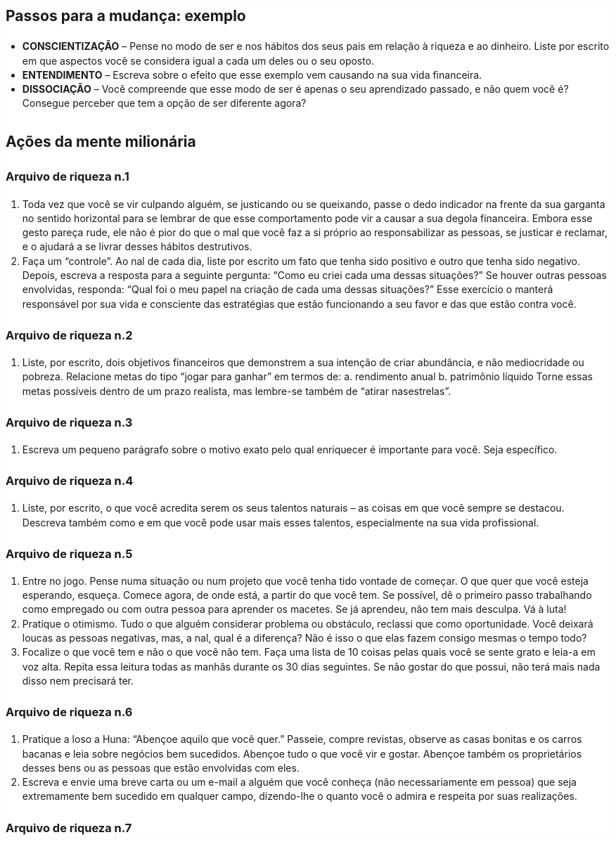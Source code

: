 ## Passos para a mudança: exemplo

- **CONSCIENTIZAÇÃO** – Pense no modo de ser e nos hábitos dos seus pais em relação à riqueza e ao dinheiro. Liste por escrito em que aspectos você se considera igual a cada um deles ou o seu oposto.
- **ENTENDIMENTO** – Escreva sobre o efeito que esse exemplo vem causando na sua vida financeira.
- **DISSOCIAÇÃO** – Você compreende que esse modo de ser é apenas o seu aprendizado passado, e não quem você é? Consegue perceber que tem a opção de ser diferente agora?

## Ações da mente milionária
### Arquivo de riqueza n.1
1. Toda vez que você se vir culpando alguém, se justicando ou se queixando, passe o dedo
indicador na frente da sua garganta no sentido horizontal para se lembrar de que esse comportamento pode vir a causar a sua degola financeira. Embora esse gesto pareça rude, ele não é pior do que o mal que você faz a si próprio ao responsabilizar as pessoas, se justicar e reclamar, e o ajudará a se livrar desses hábitos destrutivos.
2. Faça um “controle”. Ao nal de cada dia, liste por escrito um fato que tenha sido positivo e outro
que tenha sido negativo. Depois, escreva a resposta para a seguinte pergunta: “Como eu criei
cada uma dessas situações?” Se houver outras pessoas envolvidas, responda: “Qual foi o meu
papel na criação de cada uma dessas situações?” Esse exercício o manterá responsável por sua
vida e consciente das estratégias que estão funcionando a seu favor e das que estão contra você.

### Arquivo de riqueza n.2
1. Liste, por escrito, dois objetivos financeiros que demonstrem a sua intenção de criar abundância, e não mediocridade ou pobreza.
Relacione metas do tipo “jogar para ganhar” em termos de:
a. rendimento anual
b. patrimônio líquido
Torne essas metas possíveis dentro de um prazo realista, mas lembre-se também de “atirar nasestrelas”.

### Arquivo de riqueza n.3
1. Escreva um pequeno parágrafo sobre o motivo exato pelo qual enriquecer é importante para
você. Seja específico.

### Arquivo de riqueza n.4
1. Liste, por escrito, o que você acredita serem os seus talentos naturais – as coisas em que você sempre se destacou. Descreva também como e em que você pode usar mais esses talentos, especialmente na sua vida profissional.

### Arquivo de riqueza n.5
1. Entre no jogo. Pense numa situação ou num projeto que você tenha tido vontade de começar. O que quer que você esteja esperando, esqueça. Comece agora, de onde está, a partir do que você tem. Se possível, dê o primeiro passo trabalhando como empregado ou com outra pessoa para aprender os macetes. Se já aprendeu, não tem mais desculpa. Vá à luta!
2. Pratique o otimismo. Tudo o que alguém considerar problema ou obstáculo, reclassi que como oportunidade. Você deixará loucas as pessoas negativas, mas, a nal, qual é a diferença? Não é isso o que elas fazem consigo mesmas o tempo todo?
3. Focalize o que você tem e não o que você não tem. Faça uma lista de 10 coisas pelas quais você se sente grato e leia-a em voz alta. Repita essa leitura todas as manhãs durante os 30 dias seguintes. Se não gostar do que possui, não terá mais nada disso nem precisará ter.
### Arquivo de riqueza n.6
1. Pratique a loso a Huna: “Abençoe aquilo que você quer.” Passeie, compre revistas, observe as casas bonitas e os carros bacanas e leia sobre negócios bem sucedidos. Abençoe tudo o que você vir e gostar. Abençoe também os proprietários desses bens ou as pessoas que estão envolvidas com eles.
2. Escreva e envie uma breve carta ou um e-mail a alguém que você conheça (não necessariamente em pessoa) que seja extremamente bem sucedido em qualquer campo, dizendo-lhe o quanto você o admira e respeita por suas realizações.
### Arquivo de riqueza n.7